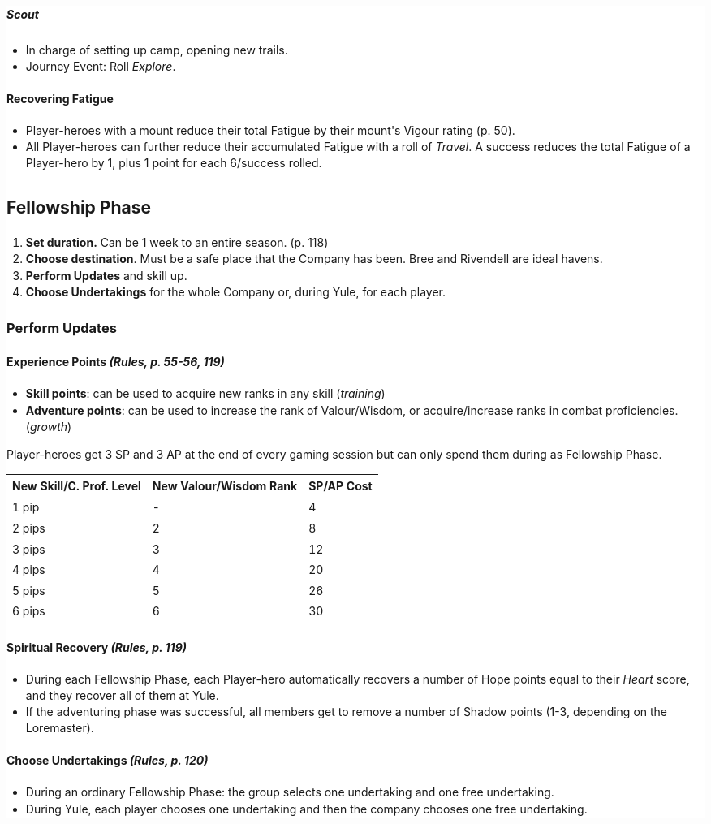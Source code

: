##### Scout 

- In charge of setting up camp, opening new trails.
- Journey Event: Roll _Explore_.

#### Recovering Fatigue 

- Player-heroes with a mount reduce their total Fatigue by their mount's Vigour rating (p. 50).
- All Player-heroes can further reduce their accumulated Fatigue with a roll of _Travel_. A success reduces the total Fatigue of a Player-hero by 1, plus 1 point for each 6/success rolled.

## Fellowship Phase 

1. **Set duration.** Can be 1 week to an entire season. (p. 118)
2. **Choose destination**. Must be a safe place that the Company has been. Bree and Rivendell are ideal havens.
3. **Perform Updates** and skill up.
4. **Choose Undertakings** for the whole Company or, during Yule, for each player.

### Perform Updates 

#### Experience Points _(Rules, p. 55-56, 119)_ 

- **Skill points**: can be used to acquire new ranks in any skill (_training_)
- **Adventure points**: can be used to increase the rank of Valour/Wisdom, or acquire/increase ranks in combat proficiencies. (_growth_)

Player-heroes get 3 SP and 3 AP at the end of every gaming session but can only spend them during as Fellowship Phase.

|New Skill/C. Prof. Level|New Valour/Wisdom Rank|SP/AP Cost|
|---|---|---|
|1 pip|-|4|
|2 pips|2|8|
|3 pips|3|12|
|4 pips|4|20|
|5 pips|5|26|
|6 pips|6|30|

#### Spiritual Recovery _(Rules, p. 119)_ 

- During each Fellowship Phase, each Player-hero automatically recovers a number of Hope points equal to their _Heart_ score, and they recover all of them at Yule.
- If the adventuring phase was successful, all members get to remove a number of Shadow points (1-3, depending on the Loremaster).

#### Choose Undertakings _(Rules, p. 120)_ 

- During an ordinary Fellowship Phase: the group selects one undertaking and one free undertaking.
- During Yule, each player chooses one undertaking and then the company chooses one free undertaking.
